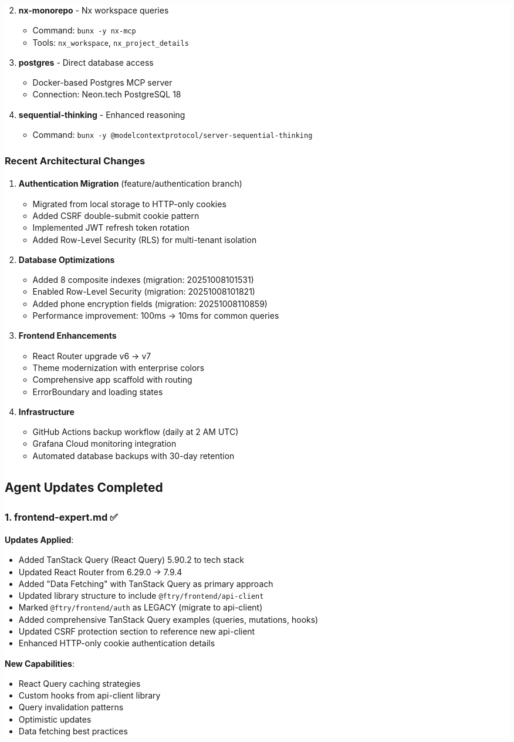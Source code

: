 2. **nx-monorepo** - Nx workspace queries
   - Command: `bunx -y nx-mcp`
   - Tools: `nx_workspace`, `nx_project_details`

3. **postgres** - Direct database access
   - Docker-based Postgres MCP server
   - Connection: Neon.tech PostgreSQL 18

4. **sequential-thinking** - Enhanced reasoning
   - Command: `bunx -y @modelcontextprotocol/server-sequential-thinking`

### Recent Architectural Changes

1. **Authentication Migration** (feature/authentication branch)
   - Migrated from local storage to HTTP-only cookies
   - Added CSRF double-submit cookie pattern
   - Implemented JWT refresh token rotation
   - Added Row-Level Security (RLS) for multi-tenant isolation

2. **Database Optimizations**
   - Added 8 composite indexes (migration: 20251008101531)
   - Enabled Row-Level Security (migration: 20251008101821)
   - Added phone encryption fields (migration: 20251008110859)
   - Performance improvement: 100ms → 10ms for common queries

3. **Frontend Enhancements**
   - React Router upgrade v6 → v7
   - Theme modernization with enterprise colors
   - Comprehensive app scaffold with routing
   - ErrorBoundary and loading states

4. **Infrastructure**
   - GitHub Actions backup workflow (daily at 2 AM UTC)
   - Grafana Cloud monitoring integration
   - Automated database backups with 30-day retention

## Agent Updates Completed

### 1. frontend-expert.md ✅

**Updates Applied**:

- Added TanStack Query (React Query) 5.90.2 to tech stack
- Updated React Router from 6.29.0 → 7.9.4
- Added "Data Fetching" with TanStack Query as primary approach
- Updated library structure to include `@ftry/frontend/api-client`
- Marked `@ftry/frontend/auth` as LEGACY (migrate to api-client)
- Added comprehensive TanStack Query examples (queries, mutations, hooks)
- Updated CSRF protection section to reference new api-client
- Enhanced HTTP-only cookie authentication details

**New Capabilities**:

- React Query caching strategies
- Custom hooks from api-client library
- Query invalidation patterns
- Optimistic updates
- Data fetching best practices
